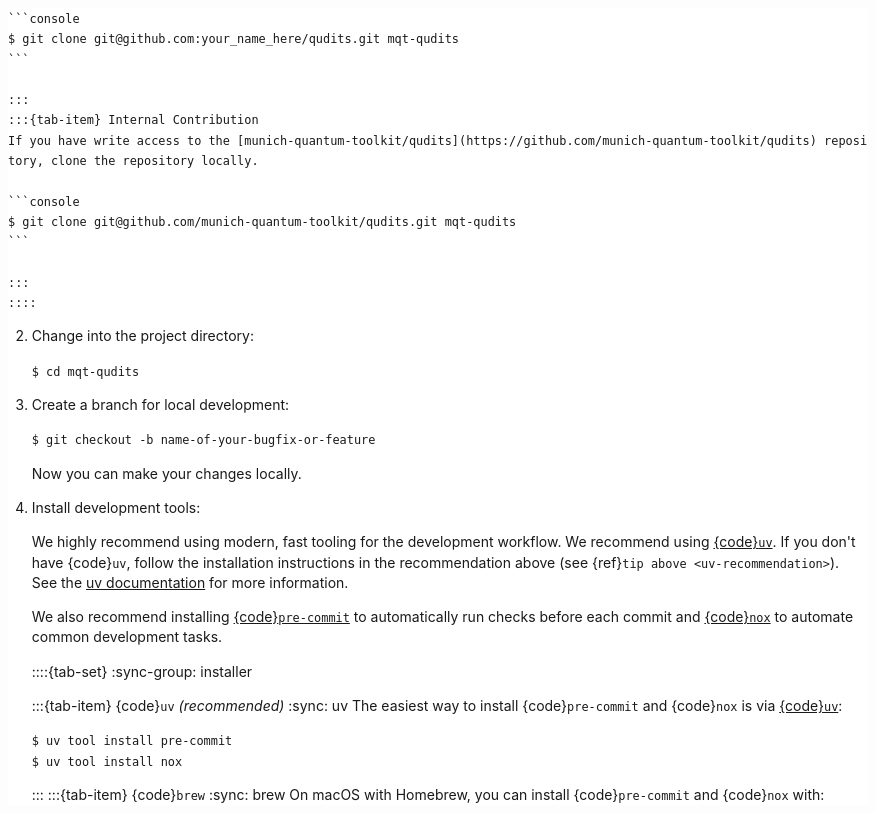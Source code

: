     ```console
    $ git clone git@github.com:your_name_here/qudits.git mqt-qudits
    ```

    :::
    :::{tab-item} Internal Contribution
    If you have write access to the [munich-quantum-toolkit/qudits](https://github.com/munich-quantum-toolkit/qudits) repository, clone the repository locally.

    ```console
    $ git clone git@github.com/munich-quantum-toolkit/qudits.git mqt-qudits
    ```

    :::
    ::::

2.  Change into the project directory:

    ```console
    $ cd mqt-qudits
    ```

3.  Create a branch for local development:

    ```console
    $ git checkout -b name-of-your-bugfix-or-feature
    ```

    Now you can make your changes locally.

4.  Install development tools:

    We highly recommend using modern, fast tooling for the development workflow.
    We recommend using [{code}`uv`][uv].
    If you don't have {code}`uv`, follow the installation instructions in the recommendation above (see {ref}`tip above <uv-recommendation>`).
    See the [uv documentation][uv] for more information.

    We also recommend installing [{code}`pre-commit`][pre-commit] to automatically run checks before each commit and [{code}`nox`][nox] to automate common development tasks.

    ::::{tab-set}
    :sync-group: installer

    :::{tab-item} {code}`uv` _(recommended)_
    :sync: uv
    The easiest way to install {code}`pre-commit` and {code}`nox` is via [{code}`uv`][uv]:

    ```console
    $ uv tool install pre-commit
    $ uv tool install nox
    ```

    :::
    :::{tab-item} {code}`brew`
    :sync: brew
    On macOS with Homebrew, you can install {code}`pre-commit` and {code}`nox` with:


[FetchContent]: https://cmake.org/cmake/help/latest/module/FetchContent.html
[git-submodule]: https://git-scm.com/docs/git-submodule
[nox]: https://nox.thea.codes/en/stable/
[pipx]: https://pypa.github.io/pipx/
[pre-commit]: https://pre-commit.com/
[ruff]: https://docs.astral.sh/ruff/
[uv]: https://docs.astral.sh/uv/